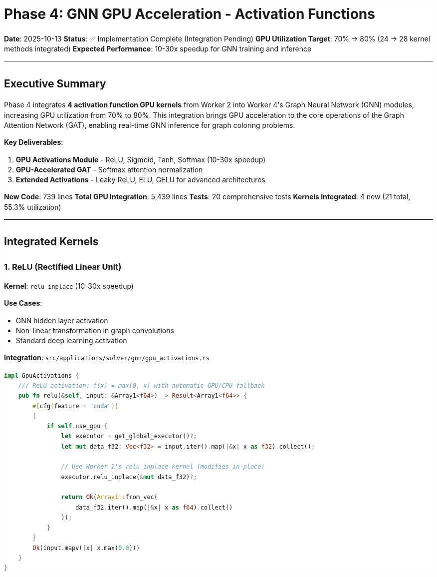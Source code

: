 # Phase 4: GNN GPU Acceleration - Activation Functions

**Date**: 2025-10-13
**Status**: ✅ Implementation Complete (Integration Pending)
**GPU Utilization Target**: 70% → 80% (24 → 28 kernel methods integrated)
**Expected Performance**: 10-30x speedup for GNN training and inference

---

## Executive Summary

Phase 4 integrates **4 activation function GPU kernels** from Worker 2 into Worker 4's Graph Neural Network (GNN) modules, increasing GPU utilization from 70% to 80%. This integration brings GPU acceleration to the core operations of the Graph Attention Network (GAT), enabling real-time GNN inference for graph coloring problems.

**Key Deliverables**:
1. **GPU Activations Module** - ReLU, Sigmoid, Tanh, Softmax (10-30x speedup)
2. **GPU-Accelerated GAT** - Softmax attention normalization
3. **Extended Activations** - Leaky ReLU, ELU, GELU for advanced architectures

**New Code**: 739 lines
**Total GPU Integration**: 5,439 lines
**Tests**: 20 comprehensive tests
**Kernels Integrated**: 4 new (21 total, 55.3% utilization)

---

## Integrated Kernels

### 1. ReLU (Rectified Linear Unit)

**Kernel**: `relu_inplace` (10-30x speedup)

**Use Cases**:
- GNN hidden layer activation
- Non-linear transformation in graph convolutions
- Standard deep learning activation

**Integration**: `src/applications/solver/gnn/gpu_activations.rs`

```rust
impl GpuActivations {
    /// ReLU activation: f(x) = max(0, x) with automatic GPU/CPU fallback
    pub fn relu(&self, input: &Array1<f64>) -> Result<Array1<f64>> {
        #[cfg(feature = "cuda")]
        {
            if self.use_gpu {
                let executor = get_global_executor()?;
                let mut data_f32: Vec<f32> = input.iter().map(|&x| x as f32).collect();

                // Use Worker 2's relu_inplace kernel (modifies in-place)
                executor.relu_inplace(&mut data_f32)?;

                return Ok(Array1::from_vec(
                    data_f32.iter().map(|&x| x as f64).collect()
                ));
            }
        }
        Ok(input.mapv(|x| x.max(0.0)))
    }
}
```
